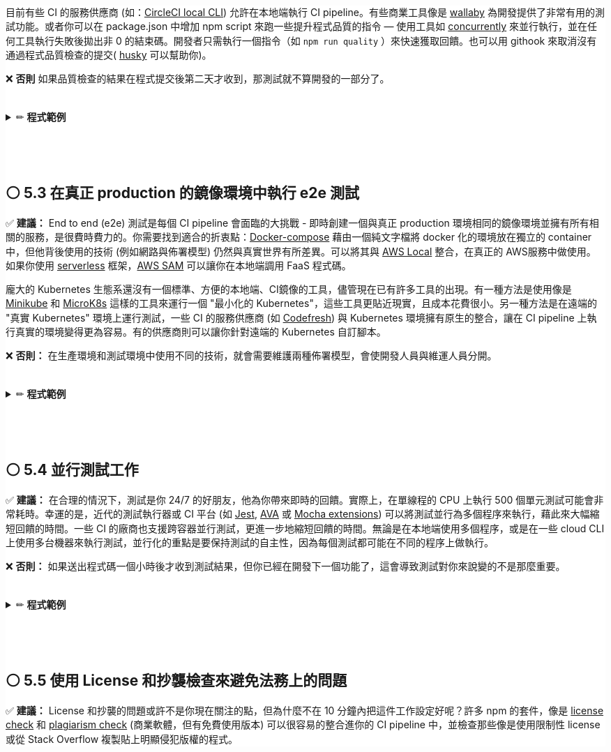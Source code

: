 目前有些 CI 的服務供應商 (如：[CircleCI local CLI](https://circleci.com/docs/2.0/local-cli/)) 允許在本地端執行 CI pipeline。有些商業工具像是 [wallaby](https://wallabyjs.com/) 為開發提供了非常有用的測試功能。或者你可以在 package.json 中增加 npm script 來跑一些提升程式品質的指令 — 使用工具如 [concurrently](https://www.npmjs.com/package/concurrently) 來並行執行，並在任何工具執行失敗後拋出非 0 的結束碼。開發者只需執行一個指令（如 `npm run quality` ）來快速獲取回饋。也可以用 githook 來取消沒有通過程式品質檢查的提交( [husky](https://github.com/typicode/husky) 可以幫助你)。
<br/>

❌ **否則** 如果品質檢查的結果在程式提交後第二天才收到，那測試就不算開發的一部分了。

<br/>

<details><summary>✏ <b>程式範例</b></summary></details>

<br/><br/>

## ⚪ ️5.3 在真正 production 的鏡像環境中執行 e2e 測試

:white_check_mark: **建議：** End to end (e2e) 測試是每個 CI pipeline 會面臨的大挑戰 - 即時創建一個與真正 production 環境相同的鏡像環境並擁有所有相關的服務，是很費時費力的。你需要找到適合的折衷點：[Docker-compose](https://serverless.com/) 藉由一個純文字檔將 docker 化的環境放在獨立的 container 中，但他背後使用的技術 (例如網路與佈署模型) 仍然與真實世界有所差異。可以將其與 [AWS Local](https://github.com/localstack/localstack) 整合，在真正的 AWS服務中做使用。如果你使用 [serverless](https://serverless.com/) 框架，[AWS SAM](https://docs.aws.amazon.com/lambda/latest/dg/serverless_app.html) 可以讓你在本地端調用 FaaS 程式碼。

龐大的 Kubernetes 生態系還沒有一個標準、方便的本地端、CI鏡像的工具，儘管現在已有許多工具的出現。有一種方法是使用像是 [Minikube](https://kubernetes.io/docs/setup/minikube/) 和 [MicroK8s](https://microk8s.io/) 這樣的工具來運行一個 "最小化的 Kubernetes"，這些工具更貼近現實，且成本花費很小。另一種方法是在遠端的 "真實 Kubernetes" 環境上運行測試，一些 CI 的服務供應商 (如 [Codefresh](https://codefresh.io/)) 與 Kubernetes 環境擁有原生的整合，讓在 CI pipeline 上執行真實的環境變得更為容易。有的供應商則可以讓你針對遠端的 Kubernetes 自訂腳本。
<br/>

❌ **否則：** 在生產環境和測試環境中使用不同的技術，就會需要維護兩種佈署模型，會使開發人員與維運人員分開。

<br/>

<details><summary>✏ <b>程式範例</b></summary></details>

<br/><br/>

## ⚪ ️5.4 並行測試工作

:white_check_mark: **建議：** 在合理的情況下，測試是你 24/7 的好朋友，他為你帶來即時的回饋。實際上，在單線程的 CPU 上執行 500 個單元測試可能會非常耗時。幸運的是，近代的測試執行器或 CI 平台 (如 [Jest](https://github.com/facebook/jest), [AVA](https://github.com/avajs/ava) 或 [Mocha extensions](https://github.com/yandex/mocha-parallel-tests)) 可以將測試並行為多個程序來執行，藉此來大幅縮短回饋的時間。一些 CI 的廠商也支援跨容器並行測試，更進一步地縮短回饋的時間。無論是在本地端使用多個程序，或是在一些 cloud CLI 上使用多台機器來執行測試，並行化的重點是要保持測試的自主性，因為每個測試都可能在不同的程序上做執行。

❌ **否則：** 如果送出程式碼一個小時後才收到測試結果，但你已經在開發下一個功能了，這會導致測試對你來說變的不是那麼重要。

<br/>

<details><summary>✏ <b>程式範例</b></summary></details>

<br/><br/>

## ⚪ ️5.5 使用 License 和抄襲檢查來避免法務上的問題

:white_check_mark: **建議：** License 和抄襲的問題或許不是你現在關注的點，但為什麼不在 10 分鐘內把這件工作設定好呢？許多 npm 的套件，像是 [license check](https://www.npmjs.com/package/license-checker) 和 [plagiarism check](https://www.npmjs.com/package/plagiarism-checker) (商業軟體，但有免費使用版本) 可以很容易的整合進你的 CI pipeline 中，並檢查那些像是使用限制性 license 或從 Stack Overflow 複製貼上明顯侵犯版權的程式。
